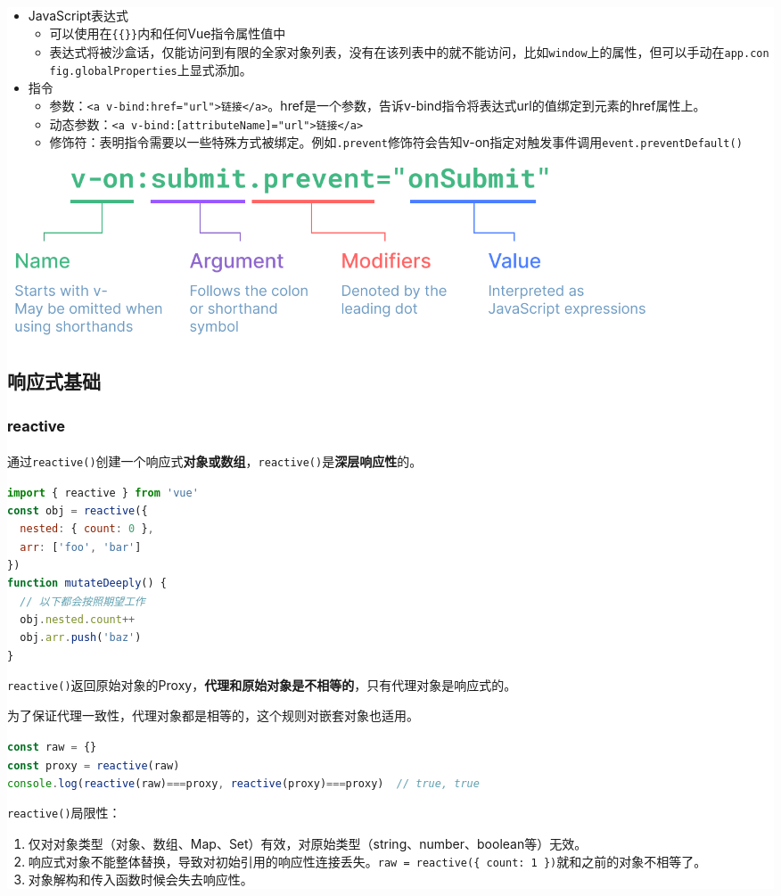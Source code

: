 - JavaScript表达式
  - 可以使用在`{{}}`内和任何Vue指令属性值中
  - 表达式将被沙盒话，仅能访问到有限的全家对象列表，没有在该列表中的就不能访问，比如`window`上的属性，但可以手动在`app.config.globalProperties`上显式添加。
- 指令
  - 参数：`<a v-bind:href="url">链接</a>`。href是一个参数，告诉v-bind指令将表达式url的值绑定到元素的href属性上。
  - 动态参数：`<a v-bind:[attributeName]="url">链接</a>`
  - 修饰符：表明指令需要以一些特殊方式被绑定。例如`.prevent`修饰符会告知v-on指定对触发事件调用`event.preventDefault()`

![](./images/vue3指令.png)

## 响应式基础

### reactive

通过`reactive()`创建一个响应式**对象或数组**，`reactive()`是**深层响应性**的。

```js
import { reactive } from 'vue'
const obj = reactive({
  nested: { count: 0 },
  arr: ['foo', 'bar']
})
function mutateDeeply() {
  // 以下都会按照期望工作
  obj.nested.count++
  obj.arr.push('baz')
}
```

`reactive()`返回原始对象的Proxy，**代理和原始对象是不相等的**，只有代理对象是响应式的。

为了保证代理一致性，代理对象都是相等的，这个规则对嵌套对象也适用。

```js
const raw = {}
const proxy = reactive(raw)
console.log(reactive(raw)===proxy, reactive(proxy)===proxy)  // true, true
```

`reactive()`局限性：

1. 仅对对象类型（对象、数组、Map、Set）有效，对原始类型（string、number、boolean等）无效。
2. 响应式对象不能整体替换，导致对初始引用的响应性连接丢失。`raw = reactive({ count: 1 })`就和之前的对象不相等了。
3. 对象解构和传入函数时候会失去响应性。
